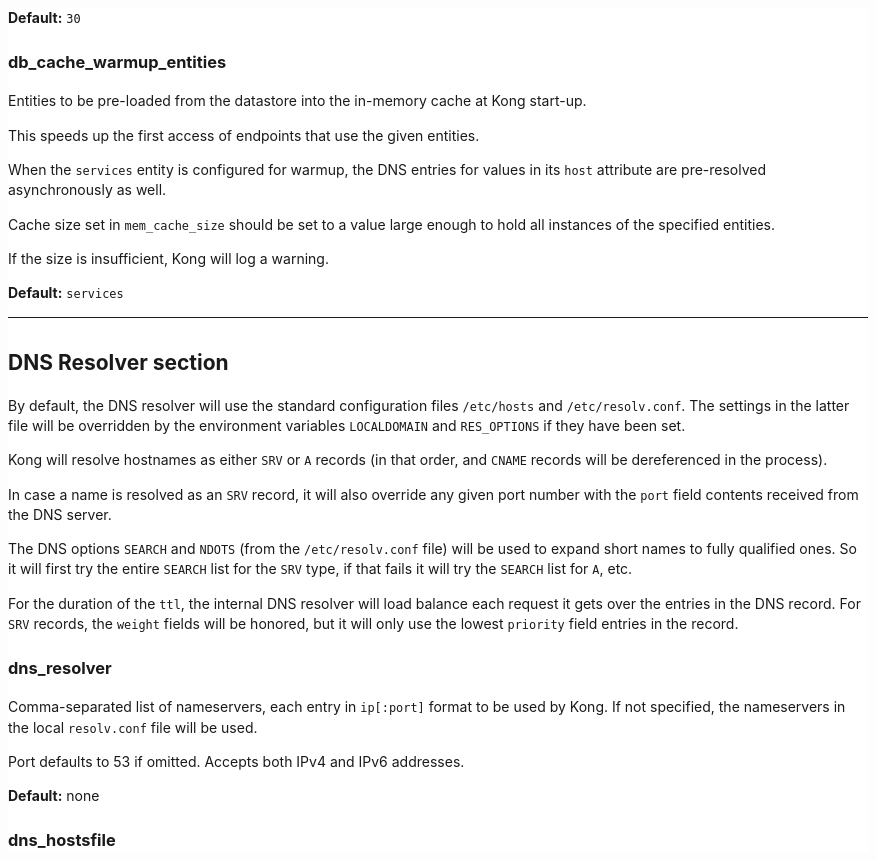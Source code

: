 **Default:** `30`


### db_cache_warmup_entities

Entities to be pre-loaded from the datastore into the in-memory cache at Kong
start-up.

This speeds up the first access of endpoints that use the given entities.

When the `services` entity is configured for warmup, the DNS entries for values
in its `host` attribute are pre-resolved asynchronously as well.

Cache size set in `mem_cache_size` should be set to a value large enough to
hold all instances of the specified entities.

If the size is insufficient, Kong will log a warning.

**Default:** `services`


---

## DNS Resolver section

By default, the DNS resolver will use the standard configuration files
`/etc/hosts` and `/etc/resolv.conf`. The settings in the latter file will be
overridden by the environment variables `LOCALDOMAIN` and `RES_OPTIONS` if they
have been set.

Kong will resolve hostnames as either `SRV` or `A` records (in that order, and
`CNAME` records will be dereferenced in the process).

In case a name is resolved as an `SRV` record, it will also override any given
port number with the `port` field contents received from the DNS server.

The DNS options `SEARCH` and `NDOTS` (from the `/etc/resolv.conf` file) will be
used to expand short names to fully qualified ones. So it will first try the
entire `SEARCH` list for the `SRV` type, if that fails it will try the `SEARCH`
list for `A`, etc.

For the duration of the `ttl`, the internal DNS resolver will load balance each
request it gets over the entries in the DNS record. For `SRV` records, the
`weight` fields will be honored, but it will only use the lowest `priority`
field entries in the record.


### dns_resolver

Comma-separated list of nameservers, each entry in `ip[:port]` format to be
used by Kong. If not specified, the nameservers in the local `resolv.conf` file
will be used.

Port defaults to 53 if omitted. Accepts both IPv4 and IPv6 addresses.

**Default:** none


### dns_hostsfile
